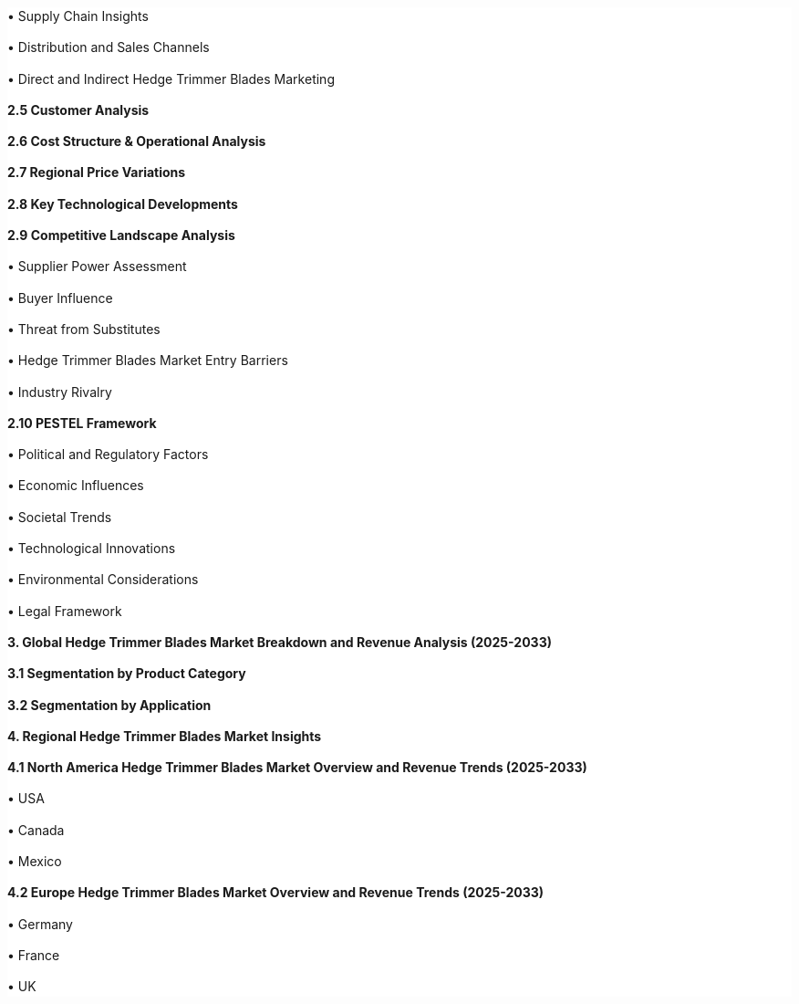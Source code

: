 • Supply Chain Insights

• Distribution and Sales Channels

• Direct and Indirect Hedge Trimmer Blades Marketing

<strong>2.5 Customer Analysis</strong>

<strong>2.6 Cost Structure & Operational Analysis</strong>

<strong>2.7 Regional Price Variations</strong>

<strong>2.8 Key Technological Developments</strong>

<strong>2.9 Competitive Landscape Analysis</strong>

• Supplier Power Assessment

• Buyer Influence

• Threat from Substitutes

• Hedge Trimmer Blades Market Entry Barriers

• Industry Rivalry

<strong>2.10 PESTEL Framework</strong>

• Political and Regulatory Factors

• Economic Influences

• Societal Trends

• Technological Innovations

• Environmental Considerations

• Legal Framework

<strong>3. Global Hedge Trimmer Blades Market Breakdown and Revenue Analysis (2025-2033)</strong>

<strong>3.1 Segmentation by Product Category</strong>

<strong>3.2 Segmentation by Application</strong>

<strong>4. Regional Hedge Trimmer Blades Market Insights</strong>

<strong>4.1 North America Hedge Trimmer Blades Market Overview and Revenue Trends (2025-2033)</strong>

• USA

• Canada

• Mexico

<strong>4.2 Europe Hedge Trimmer Blades Market Overview and Revenue Trends (2025-2033)</strong>

• Germany

• France

• UK
